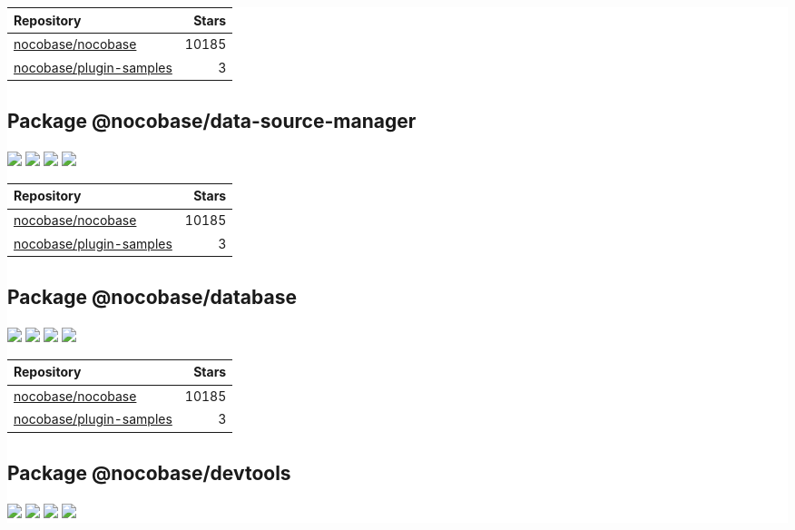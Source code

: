 | Repository | Stars  |
| :--------  | -----: |
|[nocobase/nocobase](https://github.com/nocobase/nocobase) | 10185 |
|[nocobase/plugin-samples](https://github.com/nocobase/plugin-samples) | 3 |

## Package @nocobase/data-source-manager

[![](https://img.shields.io/static/v1?label=Used%20by&message=2&color=informational&logo=slickpic)](https://github.com/nocobase/nocobase/network/dependents?package_id=UGFja2FnZS00Njc3OTAwNjcz)
[![](https://img.shields.io/static/v1?label=Used%20by%20(public)&message=2&color=informational&logo=slickpic)](https://github.com/nocobase/nocobase/network/dependents?package_id=UGFja2FnZS00Njc3OTAwNjcz)
[![](https://img.shields.io/static/v1?label=Used%20by%20(private)&message=-2&color=informational&logo=slickpic)](https://github.com/nocobase/nocobase/network/dependents?package_id=UGFja2FnZS00Njc3OTAwNjcz)
[![](https://img.shields.io/static/v1?label=Used%20by%20(stars)&message=10188&color=informational&logo=slickpic)](https://github.com/nocobase/nocobase/network/dependents?package_id=UGFja2FnZS00Njc3OTAwNjcz)

| Repository | Stars  |
| :--------  | -----: |
|[nocobase/nocobase](https://github.com/nocobase/nocobase) | 10185 |
|[nocobase/plugin-samples](https://github.com/nocobase/plugin-samples) | 3 |

## Package @nocobase/database

[![](https://img.shields.io/static/v1?label=Used%20by&message=2&color=informational&logo=slickpic)](https://github.com/nocobase/nocobase/network/dependents?package_id=UGFja2FnZS0yMDk0MjM5NTIz)
[![](https://img.shields.io/static/v1?label=Used%20by%20(public)&message=2&color=informational&logo=slickpic)](https://github.com/nocobase/nocobase/network/dependents?package_id=UGFja2FnZS0yMDk0MjM5NTIz)
[![](https://img.shields.io/static/v1?label=Used%20by%20(private)&message=-2&color=informational&logo=slickpic)](https://github.com/nocobase/nocobase/network/dependents?package_id=UGFja2FnZS0yMDk0MjM5NTIz)
[![](https://img.shields.io/static/v1?label=Used%20by%20(stars)&message=10188&color=informational&logo=slickpic)](https://github.com/nocobase/nocobase/network/dependents?package_id=UGFja2FnZS0yMDk0MjM5NTIz)

| Repository | Stars  |
| :--------  | -----: |
|[nocobase/nocobase](https://github.com/nocobase/nocobase) | 10185 |
|[nocobase/plugin-samples](https://github.com/nocobase/plugin-samples) | 3 |

## Package @nocobase/devtools

[![](https://img.shields.io/static/v1?label=Used%20by&message=2&color=informational&logo=slickpic)](https://github.com/nocobase/nocobase/network/dependents?package_id=UGFja2FnZS0zMTM5NDU3NzUz)
[![](https://img.shields.io/static/v1?label=Used%20by%20(public)&message=2&color=informational&logo=slickpic)](https://github.com/nocobase/nocobase/network/dependents?package_id=UGFja2FnZS0zMTM5NDU3NzUz)
[![](https://img.shields.io/static/v1?label=Used%20by%20(private)&message=-2&color=informational&logo=slickpic)](https://github.com/nocobase/nocobase/network/dependents?package_id=UGFja2FnZS0zMTM5NDU3NzUz)
[![](https://img.shields.io/static/v1?label=Used%20by%20(stars)&message=10188&color=informational&logo=slickpic)](https://github.com/nocobase/nocobase/network/dependents?package_id=UGFja2FnZS0zMTM5NDU3NzUz)
